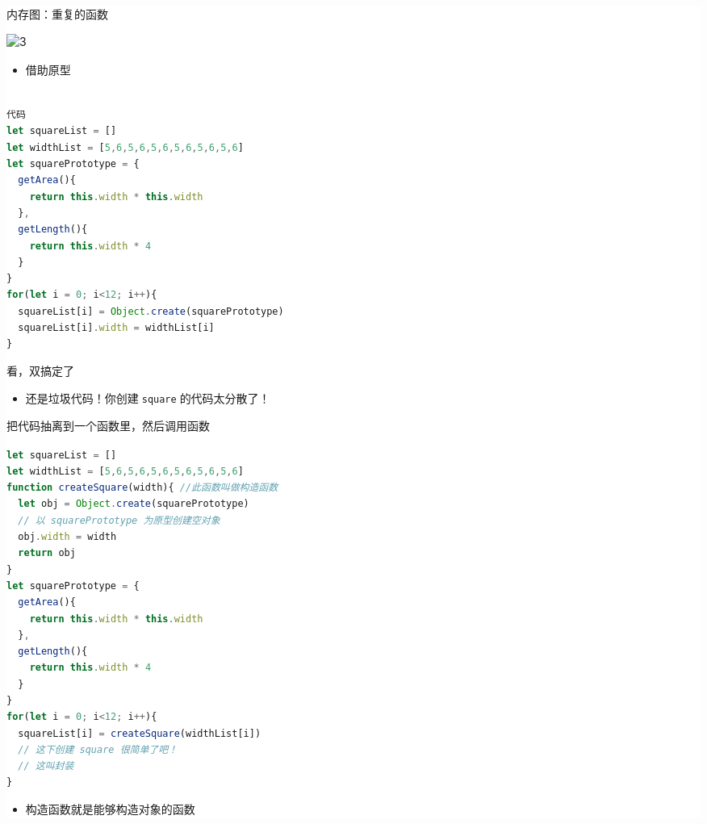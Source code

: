 内存图：重复的函数

![3](https://img.onmicrosoft.cn/2022-06-29/3.png)

- 借助原型
```js

代码
let squareList = []
let widthList = [5,6,5,6,5,6,5,6,5,6,5,6]
let squarePrototype = {
  getArea(){ 
    return this.width * this.width 
  },
  getLength(){
    return this.width * 4
  }
}
for(let i = 0; i<12; i++){
  squareList[i] = Object.create(squarePrototype) 
  squareList[i].width = widthList[i]
}
```

看，双搞定了
- 还是垃圾代码！你创建 `square` 的代码太分散了！

把代码抽离到一个函数里，然后调用函数
```js
let squareList = []
let widthList = [5,6,5,6,5,6,5,6,5,6,5,6]
function createSquare(width){ //此函数叫做构造函数
  let obj = Object.create(squarePrototype)
  // 以 squarePrototype 为原型创建空对象
  obj.width = width
  return obj
}
let squarePrototype = {
  getArea(){ 
    return this.width * this.width 
  },
  getLength(){
    return this.width * 4
  }
}
for(let i = 0; i<12; i++){
  squareList[i] = createSquare(widthList[i])
  // 这下创建 square 很简单了吧！
  // 这叫封装
}
```

- 构造函数就是能够构造对象的函数
